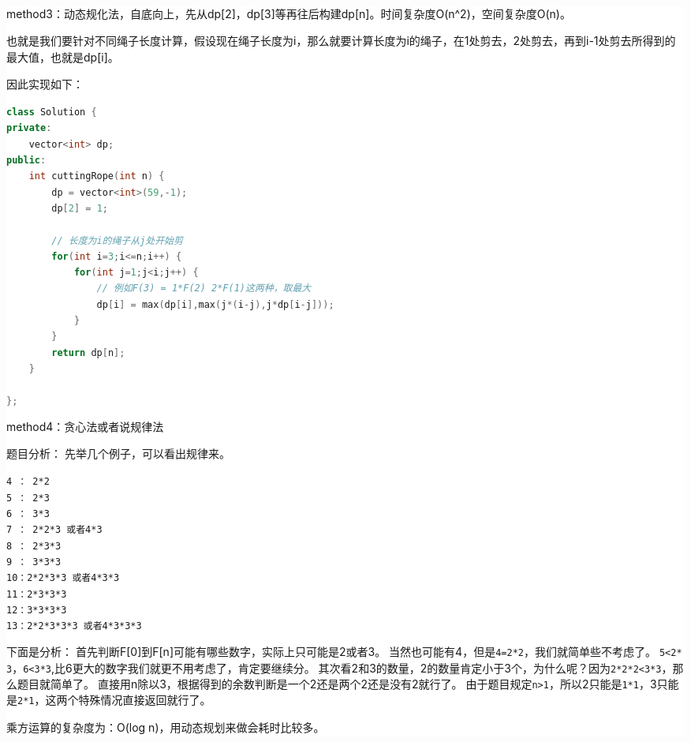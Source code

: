 method3：动态规化法，自底向上，先从dp[2]，dp[3]等再往后构建dp[n]。时间复杂度O(n^2)，空间复杂度O(n)。

也就是我们要针对不同绳子长度计算，假设现在绳子长度为i，那么就要计算长度为i的绳子，在1处剪去，2处剪去，再到i-1处剪去所得到的最大值，也就是dp[i]。

因此实现如下：

```cpp
class Solution {
private:
    vector<int> dp;
public:
    int cuttingRope(int n) {
        dp = vector<int>(59,-1);
        dp[2] = 1;

        // 长度为i的绳子从j处开始剪
        for(int i=3;i<=n;i++) {
            for(int j=1;j<i;j++) {
                // 例如F(3) = 1*F(2) 2*F(1)这两种，取最大
                dp[i] = max(dp[i],max(j*(i-j),j*dp[i-j]));
            }
        }
        return dp[n];
    }
   
};
```

method4：贪心法或者说规律法

题目分析：
先举几个例子，可以看出规律来。

```
4 ： 2*2
5 ： 2*3
6 ： 3*3
7 ： 2*2*3 或者4*3
8 ： 2*3*3
9 ： 3*3*3
10：2*2*3*3 或者4*3*3
11：2*3*3*3
12：3*3*3*3
13：2*2*3*3*3 或者4*3*3*3
```

下面是分析：
首先判断F[0]到F[n]可能有哪些数字，实际上只可能是2或者3。
当然也可能有4，但是`4=2*2`，我们就简单些不考虑了。
`5<2*3`，`6<3*3`,比6更大的数字我们就更不用考虑了，肯定要继续分。
其次看2和3的数量，2的数量肯定小于3个，为什么呢？因为`2*2*2<3*3`，那么题目就简单了。
直接用n除以3，根据得到的余数判断是一个2还是两个2还是没有2就行了。
由于题目规定`n>1`，所以2只能是`1*1`，3只能是`2*1`，这两个特殊情况直接返回就行了。

乘方运算的复杂度为：O(log n)，用动态规划来做会耗时比较多。
